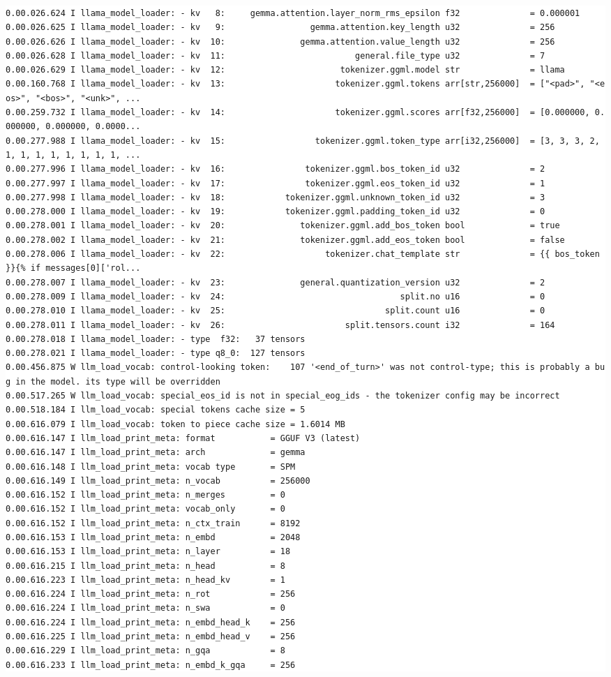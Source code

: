 ```
0.00.026.624 I llama_model_loader: - kv   8:     gemma.attention.layer_norm_rms_epsilon f32              = 0.000001
0.00.026.625 I llama_model_loader: - kv   9:                 gemma.attention.key_length u32              = 256
0.00.026.626 I llama_model_loader: - kv  10:               gemma.attention.value_length u32              = 256
0.00.026.628 I llama_model_loader: - kv  11:                          general.file_type u32              = 7
0.00.026.629 I llama_model_loader: - kv  12:                       tokenizer.ggml.model str              = llama
0.00.160.768 I llama_model_loader: - kv  13:                      tokenizer.ggml.tokens arr[str,256000]  = ["<pad>", "<eos>", "<bos>", "<unk>", ...
0.00.259.732 I llama_model_loader: - kv  14:                      tokenizer.ggml.scores arr[f32,256000]  = [0.000000, 0.000000, 0.000000, 0.0000...
0.00.277.988 I llama_model_loader: - kv  15:                  tokenizer.ggml.token_type arr[i32,256000]  = [3, 3, 3, 2, 1, 1, 1, 1, 1, 1, 1, 1, ...
0.00.277.996 I llama_model_loader: - kv  16:                tokenizer.ggml.bos_token_id u32              = 2
0.00.277.997 I llama_model_loader: - kv  17:                tokenizer.ggml.eos_token_id u32              = 1
0.00.277.998 I llama_model_loader: - kv  18:            tokenizer.ggml.unknown_token_id u32              = 3
0.00.278.000 I llama_model_loader: - kv  19:            tokenizer.ggml.padding_token_id u32              = 0
0.00.278.001 I llama_model_loader: - kv  20:               tokenizer.ggml.add_bos_token bool             = true
0.00.278.002 I llama_model_loader: - kv  21:               tokenizer.ggml.add_eos_token bool             = false
0.00.278.006 I llama_model_loader: - kv  22:                    tokenizer.chat_template str              = {{ bos_token }}{% if messages[0]['rol...
0.00.278.007 I llama_model_loader: - kv  23:               general.quantization_version u32              = 2
0.00.278.009 I llama_model_loader: - kv  24:                                   split.no u16              = 0
0.00.278.010 I llama_model_loader: - kv  25:                                split.count u16              = 0
0.00.278.011 I llama_model_loader: - kv  26:                        split.tensors.count i32              = 164
0.00.278.018 I llama_model_loader: - type  f32:   37 tensors
0.00.278.021 I llama_model_loader: - type q8_0:  127 tensors
0.00.456.875 W llm_load_vocab: control-looking token:    107 '<end_of_turn>' was not control-type; this is probably a bug in the model. its type will be overridden
0.00.517.265 W llm_load_vocab: special_eos_id is not in special_eog_ids - the tokenizer config may be incorrect
0.00.518.184 I llm_load_vocab: special tokens cache size = 5
0.00.616.079 I llm_load_vocab: token to piece cache size = 1.6014 MB
0.00.616.147 I llm_load_print_meta: format           = GGUF V3 (latest)
0.00.616.147 I llm_load_print_meta: arch             = gemma
0.00.616.148 I llm_load_print_meta: vocab type       = SPM
0.00.616.149 I llm_load_print_meta: n_vocab          = 256000
0.00.616.152 I llm_load_print_meta: n_merges         = 0
0.00.616.152 I llm_load_print_meta: vocab_only       = 0
0.00.616.152 I llm_load_print_meta: n_ctx_train      = 8192
0.00.616.153 I llm_load_print_meta: n_embd           = 2048
0.00.616.153 I llm_load_print_meta: n_layer          = 18
0.00.616.215 I llm_load_print_meta: n_head           = 8
0.00.616.223 I llm_load_print_meta: n_head_kv        = 1
0.00.616.224 I llm_load_print_meta: n_rot            = 256
0.00.616.224 I llm_load_print_meta: n_swa            = 0
0.00.616.224 I llm_load_print_meta: n_embd_head_k    = 256
0.00.616.225 I llm_load_print_meta: n_embd_head_v    = 256
0.00.616.229 I llm_load_print_meta: n_gqa            = 8
0.00.616.233 I llm_load_print_meta: n_embd_k_gqa     = 256
```